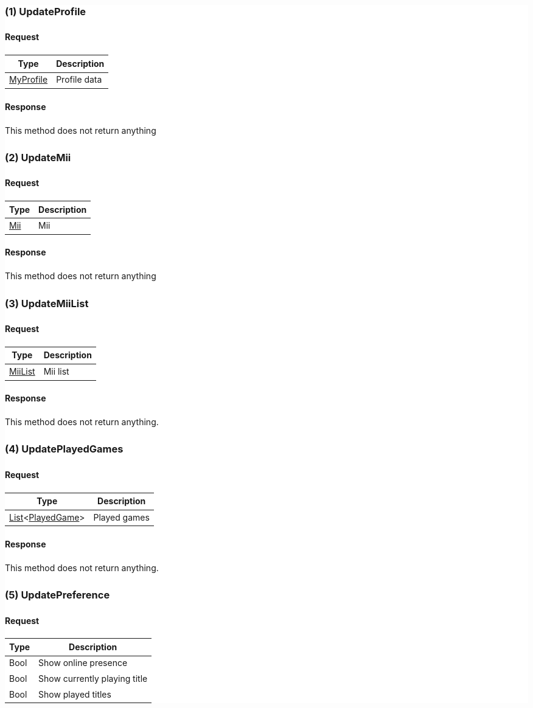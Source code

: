 ### (1) UpdateProfile
#### Request

| Type                              | Description  |
| --------------------------------- | ------------ |
| [MyProfile](#myprofile-structure) | Profile data |

#### Response
This method does not return anything

### (2) UpdateMii
#### Request

| Type                  | Description |
| --------------------- | ----------- |
| [Mii](#mii-structure) | Mii         |

#### Response
This method does not return anything

### (3) UpdateMiiList
#### Request

| Type                          | Description |
| ----------------------------- | ----------- |
| [MiiList](#miilist-structure) | Mii list    |

#### Response
This method does not return anything.

### (4) UpdatePlayedGames
#### Request

| Type                                              | Description  |
| ------------------------------------------------- | ------------ |
| [List]&lt;[PlayedGame](#playedgame-structure)&gt; | Played games |

#### Response
This method does not return anything.

### (5) UpdatePreference
#### Request

| Type | Description                  |
| ---- | ---------------------------- |
| Bool | Show online presence         |
| Bool | Show currently playing title |
| Bool | Show played titles           |


[Structure]: NEX-Common-Types#structure
[Data]: NEX-Common-Types#data-structure
[String]: NEX-Common-Types#string
[List]: NEX-Common-Types#list
[Buffer]: NEX-Common-Types#buffer
[DateTime]: NEX-Common-Types#datetime
[PID]: NEX-Common-Types#pid